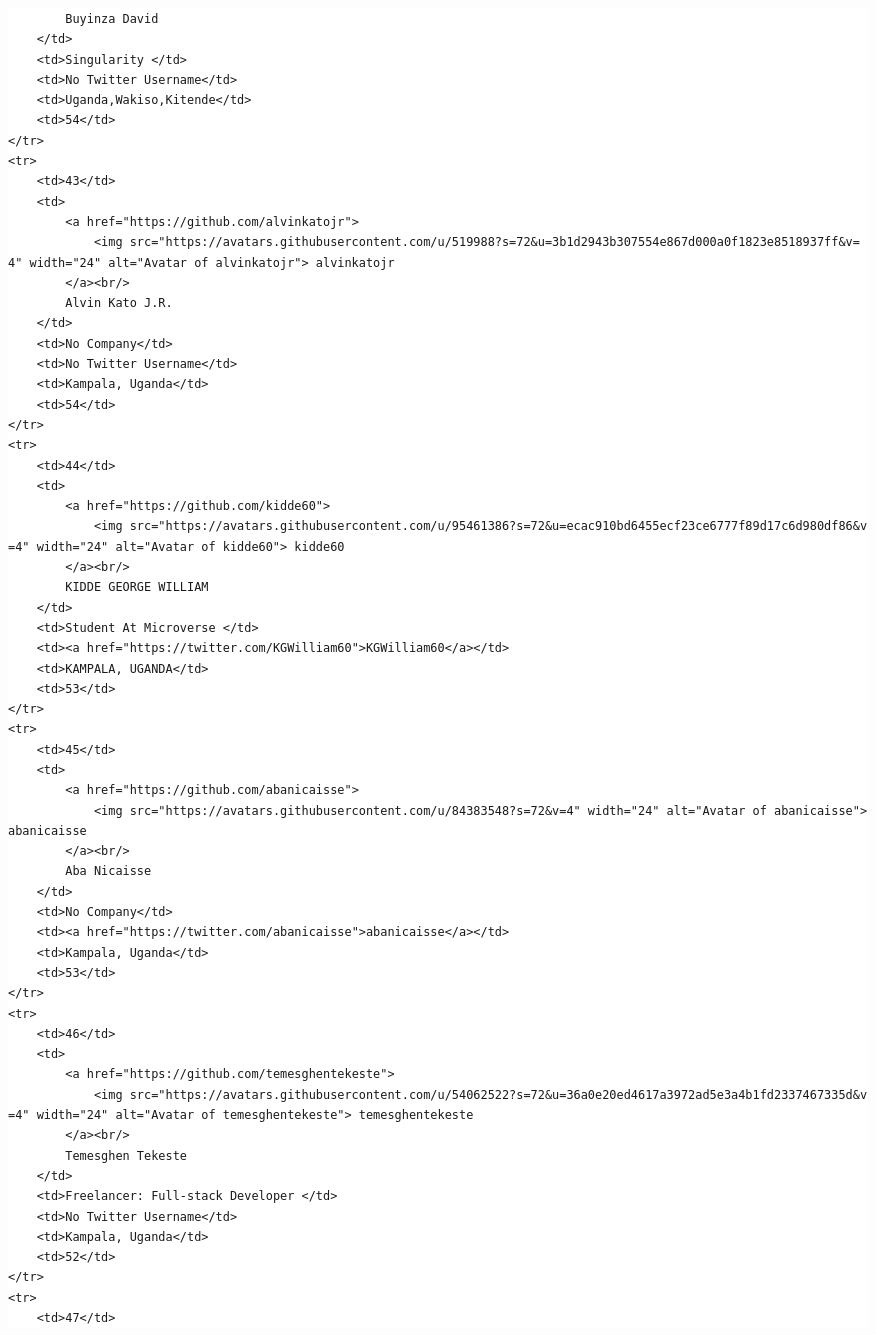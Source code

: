 			Buyinza David
		</td>
		<td>Singularity </td>
		<td>No Twitter Username</td>
		<td>Uganda,Wakiso,Kitende</td>
		<td>54</td>
	</tr>
	<tr>
		<td>43</td>
		<td>
			<a href="https://github.com/alvinkatojr">
				<img src="https://avatars.githubusercontent.com/u/519988?s=72&u=3b1d2943b307554e867d000a0f1823e8518937ff&v=4" width="24" alt="Avatar of alvinkatojr"> alvinkatojr
			</a><br/>
			Alvin Kato J.R.
		</td>
		<td>No Company</td>
		<td>No Twitter Username</td>
		<td>Kampala, Uganda</td>
		<td>54</td>
	</tr>
	<tr>
		<td>44</td>
		<td>
			<a href="https://github.com/kidde60">
				<img src="https://avatars.githubusercontent.com/u/95461386?s=72&u=ecac910bd6455ecf23ce6777f89d17c6d980df86&v=4" width="24" alt="Avatar of kidde60"> kidde60
			</a><br/>
			KIDDE GEORGE WILLIAM
		</td>
		<td>Student At Microverse </td>
		<td><a href="https://twitter.com/KGWilliam60">KGWilliam60</a></td>
		<td>KAMPALA, UGANDA</td>
		<td>53</td>
	</tr>
	<tr>
		<td>45</td>
		<td>
			<a href="https://github.com/abanicaisse">
				<img src="https://avatars.githubusercontent.com/u/84383548?s=72&v=4" width="24" alt="Avatar of abanicaisse"> abanicaisse
			</a><br/>
			Aba Nicaisse
		</td>
		<td>No Company</td>
		<td><a href="https://twitter.com/abanicaisse">abanicaisse</a></td>
		<td>Kampala, Uganda</td>
		<td>53</td>
	</tr>
	<tr>
		<td>46</td>
		<td>
			<a href="https://github.com/temesghentekeste">
				<img src="https://avatars.githubusercontent.com/u/54062522?s=72&u=36a0e20ed4617a3972ad5e3a4b1fd2337467335d&v=4" width="24" alt="Avatar of temesghentekeste"> temesghentekeste
			</a><br/>
			Temesghen Tekeste
		</td>
		<td>Freelancer: Full-stack Developer </td>
		<td>No Twitter Username</td>
		<td>Kampala, Uganda</td>
		<td>52</td>
	</tr>
	<tr>
		<td>47</td>